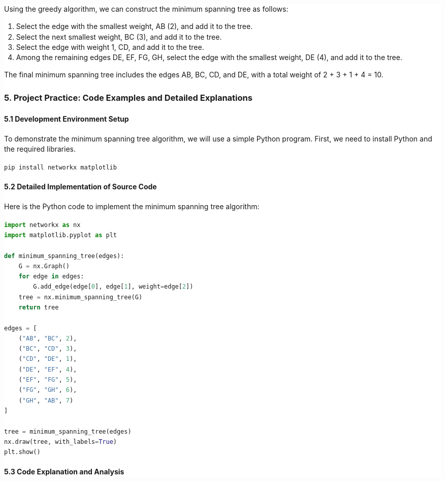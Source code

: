 Using the greedy algorithm, we can construct the minimum spanning tree as follows:

1. Select the edge with the smallest weight, AB (2), and add it to the tree.
2. Select the next smallest weight, BC (3), and add it to the tree.
3. Select the edge with weight 1, CD, and add it to the tree.
4. Among the remaining edges DE, EF, FG, GH, select the edge with the smallest weight, DE (4), and add it to the tree.

The final minimum spanning tree includes the edges AB, BC, CD, and DE, with a total weight of 2 + 3 + 1 + 4 = 10.

### 5. Project Practice: Code Examples and Detailed Explanations

#### 5.1 Development Environment Setup

To demonstrate the minimum spanning tree algorithm, we will use a simple Python program. First, we need to install Python and the required libraries.

```sh
pip install networkx matplotlib
```

#### 5.2 Detailed Implementation of Source Code

Here is the Python code to implement the minimum spanning tree algorithm:

```python
import networkx as nx
import matplotlib.pyplot as plt

def minimum_spanning_tree(edges):
    G = nx.Graph()
    for edge in edges:
        G.add_edge(edge[0], edge[1], weight=edge[2])
    tree = nx.minimum_spanning_tree(G)
    return tree

edges = [
    ("AB", "BC", 2),
    ("BC", "CD", 3),
    ("CD", "DE", 1),
    ("DE", "EF", 4),
    ("EF", "FG", 5),
    ("FG", "GH", 6),
    ("GH", "AB", 7)
]

tree = minimum_spanning_tree(edges)
nx.draw(tree, with_labels=True)
plt.show()
```

#### 5.3 Code Explanation and Analysis
